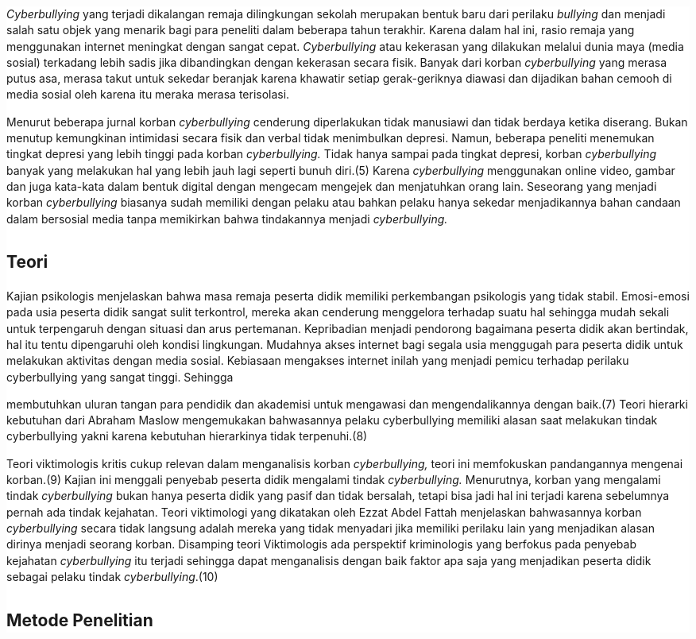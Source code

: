 <p><span class="font3" style="font-style:italic;">Cyberbullying</span><span class="font3"> yang terjadi dikalangan remaja dilingkungan sekolah merupakan bentuk baru dari perilaku </span><span class="font3" style="font-style:italic;">bullying</span><span class="font3"> dan menjadi salah satu objek yang menarik bagi para peneliti dalam beberapa tahun terakhir. Karena dalam hal ini, rasio remaja yang menggunakan internet meningkat dengan sangat cepat. </span><span class="font3" style="font-style:italic;">Cyberbullying </span><span class="font3">atau kekerasan yang dilakukan melalui dunia maya (media sosial) terkadang lebih sadis jika dibandingkan dengan kekerasan secara fisik. Banyak dari korban </span><span class="font3" style="font-style:italic;">cyberbullying</span><span class="font3"> yang merasa putus asa, merasa takut untuk sekedar beranjak karena khawatir setiap gerak-geriknya diawasi dan dijadikan bahan cemooh di media sosial oleh karena itu meraka merasa terisolasi.</span></p>
<p><span class="font3">Menurut beberapa jurnal korban </span><span class="font3" style="font-style:italic;">cyberbullying</span><span class="font3"> cenderung diperlakukan tidak manusiawi dan tidak berdaya ketika diserang. Bukan menutup kemungkinan intimidasi secara fisik dan verbal tidak menimbulkan depresi. Namun, beberapa peneliti menemukan tingkat depresi yang lebih tinggi pada korban </span><span class="font3" style="font-style:italic;">cyberbullying.</span><span class="font3"> Tidak hanya sampai pada tingkat depresi, korban </span><span class="font3" style="font-style:italic;">cyberbullying</span><span class="font3"> banyak yang melakukan hal yang lebih jauh lagi seperti bunuh diri.(5) Karena </span><span class="font3" style="font-style:italic;">cyberbullying</span><span class="font3"> menggunakan online video, gambar dan juga kata-kata dalam bentuk digital dengan mengecam mengejek dan menjatuhkan orang lain. Seseorang yang menjadi korban </span><span class="font3" style="font-style:italic;">cyberbullying</span><span class="font3"> biasanya sudah memiliki dengan pelaku atau bahkan pelaku hanya sekedar menjadikannya bahan candaan dalam bersosial media tanpa memikirkan bahwa tindakannya menjadi </span><span class="font3" style="font-style:italic;">cyberbullying.</span></p>
<h2><a name="bookmark8"></a><span class="font3" style="font-weight:bold;"><a name="bookmark9"></a>Teori</span></h2>
<p><span class="font3">Kajian psikologis menjelaskan bahwa masa remaja peserta didik memiliki perkembangan psikologis yang tidak stabil. Emosi-emosi pada usia peserta didik sangat sulit terkontrol, mereka akan cenderung menggelora terhadap suatu hal sehingga mudah sekali untuk terpengaruh dengan situasi dan arus pertemanan. Kepribadian menjadi pendorong bagaimana peserta didik akan bertindak, hal itu tentu dipengaruhi oleh kondisi lingkungan. Mudahnya akses internet bagi segala usia menggugah para peserta didik untuk melakukan aktivitas dengan media sosial. Kebiasaan mengakses internet inilah yang menjadi pemicu terhadap perilaku cyberbullying yang sangat tinggi. Sehingga</span></p>
<p><span class="font3">membutuhkan uluran tangan para pendidik dan akademisi untuk mengawasi dan mengendalikannya dengan baik.(7) Teori hierarki kebutuhan dari Abraham Maslow mengemukakan bahwasannya pelaku cyberbullying memiliki alasan saat melakukan tindak cyberbullying yakni karena kebutuhan hierarkinya tidak terpenuhi.(8)</span></p>
<p><span class="font3">Teori viktimologis kritis cukup relevan dalam menganalisis korban </span><span class="font3" style="font-style:italic;">cyberbullying,</span><span class="font3"> teori ini memfokuskan pandangannya mengenai korban.(9) Kajian ini menggali penyebab peserta didik mengalami tindak </span><span class="font3" style="font-style:italic;">cyberbullying.</span><span class="font3"> Menurutnya, korban yang mengalami tindak </span><span class="font3" style="font-style:italic;">cyberbullying </span><span class="font3">bukan hanya peserta didik yang pasif dan tidak bersalah, tetapi bisa jadi hal ini terjadi karena sebelumnya pernah ada tindak kejahatan. Teori viktimologi yang dikatakan oleh Ezzat Abdel Fattah menjelaskan bahwasannya korban </span><span class="font3" style="font-style:italic;">cyberbullying</span><span class="font3"> secara tidak langsung adalah mereka yang tidak menyadari jika memiliki perilaku lain yang menjadikan alasan dirinya menjadi seorang korban. Disamping teori Viktimologis ada perspektif kriminologis yang berfokus pada penyebab kejahatan </span><span class="font3" style="font-style:italic;">cyberbullying </span><span class="font3">itu terjadi sehingga dapat menganalisis dengan baik faktor apa saja yang menjadikan peserta didik sebagai pelaku tindak </span><span class="font3" style="font-style:italic;">cyberbullying</span><span class="font3">.(10)</span></p>
<h2><a name="bookmark10"></a><span class="font3" style="font-weight:bold;"><a name="bookmark11"></a>Metode Penelitian</span></h2>